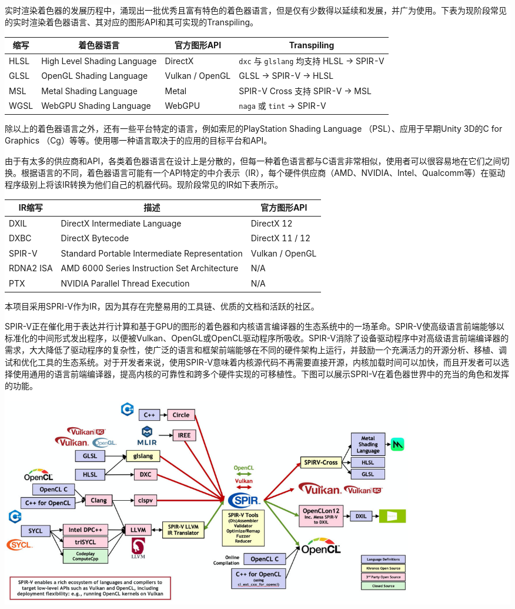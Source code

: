 实时渲染着色器的发展历程中，涌现出一批优秀且富有特色的着色器语言，但是仅有少数得以延续和发展，并广为使用。下表为现阶段常见的实时渲染着色器语言、其对应的图形API和其可实现的Transpiling。

| 缩写 | 着色器语言                  | 官方图形API     | Transpiling                             |
| ---- | --------------------------- | --------------- | --------------------------------------- |
| HLSL | High Level Shading Language | DirectX         | `dxc` 与 `glslang` 均支持 HLSL → SPIR-V |
| GLSL | OpenGL Shading Language     | Vulkan / OpenGL | GLSL → SPIR-V → HLSL                    |
| MSL  | Metal Shading Language      | Metal           | SPIR-V Cross 支持 SPIR-V → MSL          |
| WGSL | WebGPU Shading Language     | WebGPU          | `naga` 或 `tint` → SPIR-V               |

除以上的着色器语言之外，还有一些平台特定的语言，例如索尼的PlayStation Shading Language （PSL）、应用于早期Unity 3D的C for Graphics （Cg）等等。使用哪一种语言取决于的应用的目标平台和API。

由于有太多的供应商和API，各类着色器语言在设计上是分散的，但每一种着色语言都与C语言非常相似，使用者可以很容易地在它们之间切换。根据语言的不同，着色器语言可能有一个API特定的中介表示（IR），每个硬件供应商（AMD、NVIDIA、Intel、Qualcomm等）在驱动程序级别上将该IR转换为他们自己的机器代码。现阶段常见的IR如下表所示。

| IR缩写    | 描述                                          | 官方图形API     |
| --------- | --------------------------------------------- | --------------- |
| DXIL      | DirectX Intermediate Language                 | DirectX 12      |
| DXBC      | DirectX Bytecode                              | DirectX 11 / 12 |
| SPIR-V    | Standard Portable Intermediate Representation | Vulkan / OpenGL |
| RDNA2 ISA | AMD 6000 Series Instruction Set Architecture  | N/A             |
| PTX       | NVIDIA Parallel Thread Execution              | N/A             |

本项目采用SPRI-V作为IR，因为其存在完整易用的工具链、优质的文档和活跃的社区。

SPIR-V正在催化用于表达并行计算和基于GPU的图形的着色器和内核语言编译器的生态系统中的一场革命。SPIR-V使高级语言前端能够以标准化的中间形式发出程序，以便被Vulkan、OpenGL或OpenCL驱动程序所吸收。SPIR-V消除了设备驱动程序中对高级语言前端编译器的需求，大大降低了驱动程序的复杂性，使广泛的语言和框架前端能够在不同的硬件架构上运行，并鼓励一个充满活力的开源分析、移植、调试和优化工具的生态系统。对于开发者来说，使用SPIR-V意味着内核源代码不再需要直接开源，内核加载时间可以加快，而且开发者可以选择使用通用的语言前端编译器，提高内核的可靠性和跨多个硬件实现的可移植性。下图可以展示SPRI-V在着色器世界中的充当的角色和发挥的功能。

<img src="./pics/2020-spir-v.jpeg" style="zoom:67%;" />
